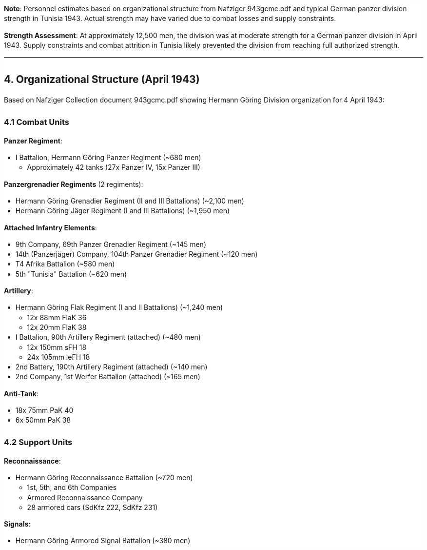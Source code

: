 **Note**: Personnel estimates based on organizational structure from Nafziger 943gcmc.pdf and typical German panzer division strength in Tunisia 1943. Actual strength may have varied due to combat losses and supply constraints.

**Strength Assessment**: At approximately 12,500 men, the division was at moderate strength for a German panzer division in April 1943. Supply constraints and combat attrition in Tunisia likely prevented the division from reaching full authorized strength.

---

## 4. Organizational Structure (April 1943)

Based on Nafziger Collection document 943gcmc.pdf showing Hermann Göring Division organization for 4 April 1943:

### 4.1 Combat Units

**Panzer Regiment**:
- I Battalion, Hermann Göring Panzer Regiment (~680 men)
  - Approximately 42 tanks (27x Panzer IV, 15x Panzer III)

**Panzergrenadier Regiments** (2 regiments):
- Hermann Göring Grenadier Regiment (II and III Battalions) (~2,100 men)
- Hermann Göring Jäger Regiment (I and III Battalions) (~1,950 men)

**Attached Infantry Elements**:
- 9th Company, 69th Panzer Grenadier Regiment (~145 men)
- 14th (Panzerjäger) Company, 104th Panzer Grenadier Regiment (~120 men)
- T4 Afrika Battalion (~580 men)
- 5th "Tunisia" Battalion (~620 men)

**Artillery**:
- Hermann Göring Flak Regiment (I and II Battalions) (~1,240 men)
  - 12x 88mm FlaK 36
  - 12x 20mm FlaK 38
- I Battalion, 90th Artillery Regiment (attached) (~480 men)
  - 12x 150mm sFH 18
  - 24x 105mm leFH 18
- 2nd Battery, 190th Artillery Regiment (attached) (~140 men)
- 2nd Company, 1st Werfer Battalion (attached) (~165 men)

**Anti-Tank**:
- 18x 75mm PaK 40
- 6x 50mm PaK 38

### 4.2 Support Units

**Reconnaissance**:
- Hermann Göring Reconnaissance Battalion (~720 men)
  - 1st, 5th, and 6th Companies
  - Armored Reconnaissance Company
  - 28 armored cars (SdKfz 222, SdKfz 231)

**Signals**:
- Hermann Göring Armored Signal Battalion (~380 men)

